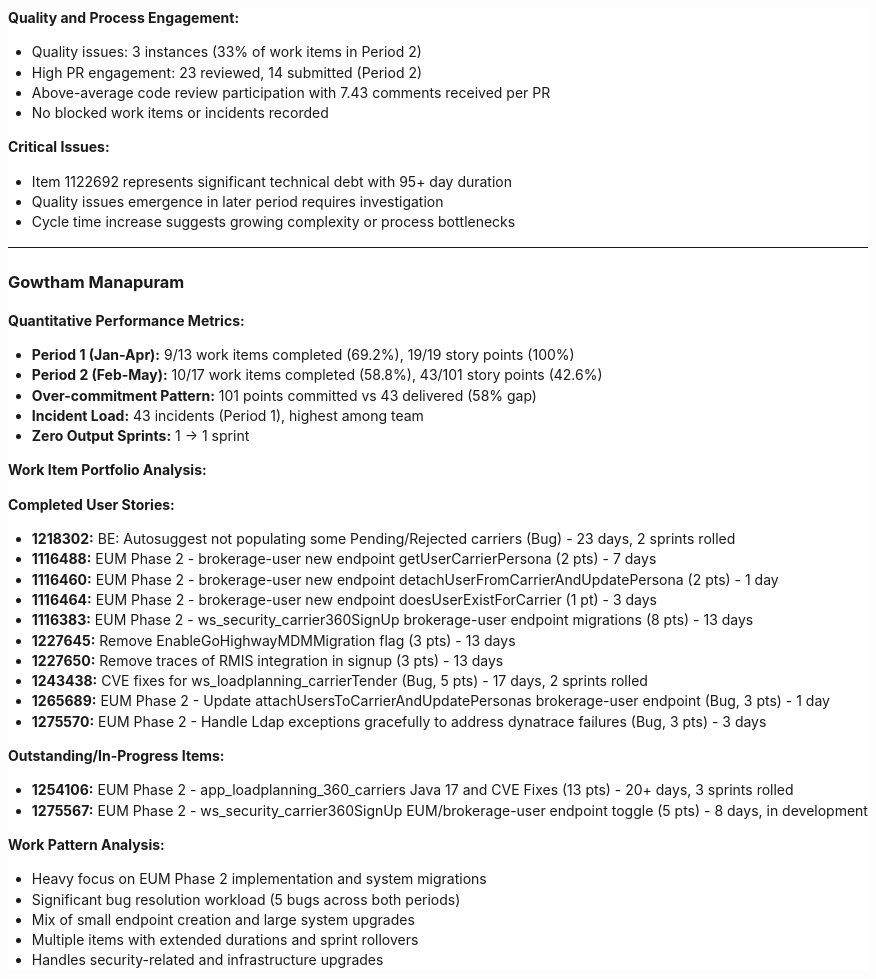 **Quality and Process Engagement:**
- Quality issues: 3 instances (33% of work items in Period 2)
- High PR engagement: 23 reviewed, 14 submitted (Period 2)
- Above-average code review participation with 7.43 comments received per PR
- No blocked work items or incidents recorded

**Critical Issues:**
- Item 1122692 represents significant technical debt with 95+ day duration
- Quality issues emergence in later period requires investigation
- Cycle time increase suggests growing complexity or process bottlenecks

---

### **Gowtham Manapuram**

**Quantitative Performance Metrics:**
- **Period 1 (Jan-Apr):** 9/13 work items completed (69.2%), 19/19 story points (100%)
- **Period 2 (Feb-May):** 10/17 work items completed (58.8%), 43/101 story points (42.6%)
- **Over-commitment Pattern:** 101 points committed vs 43 delivered (58% gap)
- **Incident Load:** 43 incidents (Period 1), highest among team
- **Zero Output Sprints:** 1 → 1 sprint

**Work Item Portfolio Analysis:**

**Completed User Stories:**
- **1218302:** BE: Autosuggest not populating some Pending/Rejected carriers (Bug) - 23 days, 2 sprints rolled
- **1116488:** EUM Phase 2 - brokerage-user new endpoint getUserCarrierPersona (2 pts) - 7 days
- **1116460:** EUM Phase 2 - brokerage-user new endpoint detachUserFromCarrierAndUpdatePersona (2 pts) - 1 day
- **1116464:** EUM Phase 2 - brokerage-user new endpoint doesUserExistForCarrier (1 pt) - 3 days
- **1116383:** EUM Phase 2 - ws_security_carrier360SignUp brokerage-user endpoint migrations (8 pts) - 13 days
- **1227645:** Remove EnableGoHighwayMDMMigration flag (3 pts) - 13 days
- **1227650:** Remove traces of RMIS integration in signup (3 pts) - 13 days
- **1243438:** CVE fixes for ws_loadplanning_carrierTender (Bug, 5 pts) - 17 days, 2 sprints rolled
- **1265689:** EUM Phase 2 - Update attachUsersToCarrierAndUpdatePersonas brokerage-user endpoint (Bug, 3 pts) - 1 day
- **1275570:** EUM Phase 2 - Handle Ldap exceptions gracefully to address dynatrace failures (Bug, 3 pts) - 3 days

**Outstanding/In-Progress Items:**
- **1254106:** EUM Phase 2 - app_loadplanning_360_carriers Java 17 and CVE Fixes (13 pts) - 20+ days, 3 sprints rolled
- **1275567:** EUM Phase 2 - ws_security_carrier360SignUp EUM/brokerage-user endpoint toggle (5 pts) - 8 days, in development

**Work Pattern Analysis:**
- Heavy focus on EUM Phase 2 implementation and system migrations
- Significant bug resolution workload (5 bugs across both periods)
- Mix of small endpoint creation and large system upgrades
- Multiple items with extended durations and sprint rollovers
- Handles security-related and infrastructure upgrades
